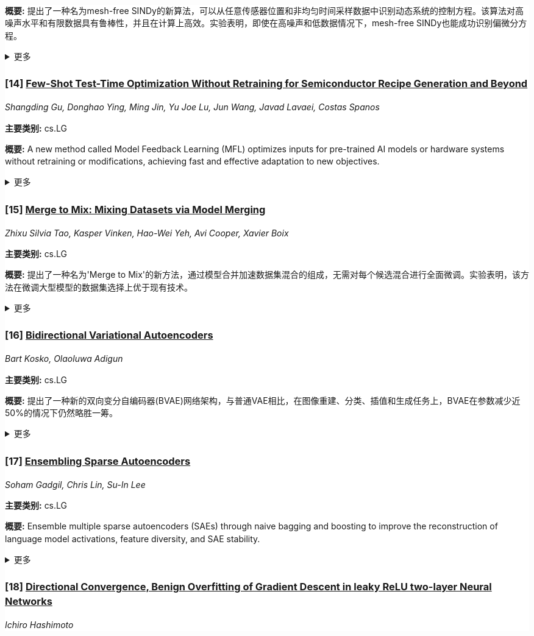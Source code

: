 **概要:** 提出了一种名为mesh-free SINDy的新算法，可以从任意传感器位置和非均匀时间采样数据中识别动态系统的控制方程。该算法对高噪声水平和有限数据具有鲁棒性，并且在计算上高效。实验表明，即使在高噪声和低数据情况下，mesh-free SINDy也能成功识别偏微分方程。


<details><summary>更多</summary></details>


### [14] [Few-Shot Test-Time Optimization Without Retraining for Semiconductor Recipe Generation and Beyond](https://arxiv.org/abs/2505.16060)
*Shangding Gu, Donghao Ying, Ming Jin, Yu Joe Lu, Jun Wang, Javad Lavaei, Costas Spanos*

**主要类别:** cs.LG

**概要:** A new method called Model Feedback Learning (MFL) optimizes inputs for pre-trained AI models or hardware systems without retraining or modifications, achieving fast and effective adaptation to new objectives.


<details><summary>更多</summary></details>


### [15] [Merge to Mix: Mixing Datasets via Model Merging](https://arxiv.org/abs/2505.16066)
*Zhixu Silvia Tao, Kasper Vinken, Hao-Wei Yeh, Avi Cooper, Xavier Boix*

**主要类别:** cs.LG

**概要:** 提出了一种名为'Merge to Mix'的新方法，通过模型合并加速数据集混合的组成，无需对每个候选混合进行全面微调。实验表明，该方法在微调大型模型的数据集选择上优于现有技术。


<details><summary>更多</summary></details>


### [16] [Bidirectional Variational Autoencoders](https://arxiv.org/abs/2505.16074)
*Bart Kosko, Olaoluwa Adigun*

**主要类别:** cs.LG

**概要:** 提出了一种新的双向变分自编码器(BVAE)网络架构，与普通VAE相比，在图像重建、分类、插值和生成任务上，BVAE在参数减少近50%的情况下仍然略胜一筹。


<details><summary>更多</summary></details>


### [17] [Ensembling Sparse Autoencoders](https://arxiv.org/abs/2505.16077)
*Soham Gadgil, Chris Lin, Su-In Lee*

**主要类别:** cs.LG

**概要:** Ensemble multiple sparse autoencoders (SAEs) through naive bagging and boosting to improve the reconstruction of language model activations, feature diversity, and SAE stability.


<details><summary>更多</summary></details>


### [18] [Directional Convergence, Benign Overfitting of Gradient Descent in leaky ReLU two-layer Neural Networks](https://arxiv.org/abs/2505.16204)
*Ichiro Hashimoto*
